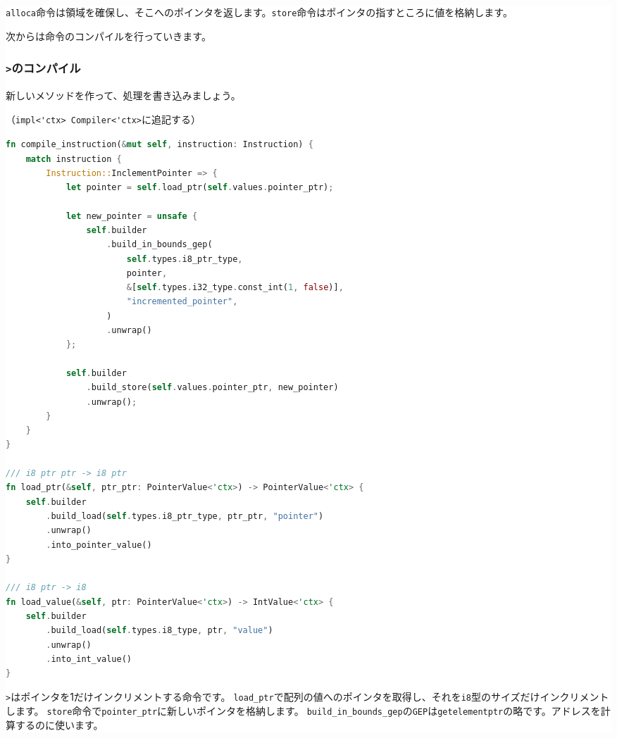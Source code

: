 `alloca`命令は領域を確保し、そこへのポインタを返します。`store`命令はポインタの指すところに値を格納します。

次からは命令のコンパイルを行っていきます。

### `>`のコンパイル
新しいメソッドを作って、処理を書き込みましょう。

（`impl<'ctx> Compiler<'ctx>`に追記する）
```rust:compiler.rs
fn compile_instruction(&mut self, instruction: Instruction) {
    match instruction {
        Instruction::InclementPointer => {
            let pointer = self.load_ptr(self.values.pointer_ptr);

            let new_pointer = unsafe {
                self.builder
                    .build_in_bounds_gep(
                        self.types.i8_ptr_type,
                        pointer,
                        &[self.types.i32_type.const_int(1, false)],
                        "incremented_pointer",
                    )
                    .unwrap()
            };

            self.builder
                .build_store(self.values.pointer_ptr, new_pointer)
                .unwrap();
        }
    }
}

/// i8 ptr ptr -> i8 ptr
fn load_ptr(&self, ptr_ptr: PointerValue<'ctx>) -> PointerValue<'ctx> {
    self.builder
        .build_load(self.types.i8_ptr_type, ptr_ptr, "pointer")
        .unwrap()
        .into_pointer_value()
}

/// i8 ptr -> i8
fn load_value(&self, ptr: PointerValue<'ctx>) -> IntValue<'ctx> {
    self.builder
        .build_load(self.types.i8_type, ptr, "value")
        .unwrap()
        .into_int_value()
}
```

`>`はポインタを1だけインクリメントする命令です。
`load_ptr`で配列の値へのポインタを取得し、それを`i8`型のサイズだけインクリメントします。
`store`命令で`pointer_ptr`に新しいポインタを格納します。
`build_in_bounds_gep`の`GEP`は`getelementptr`の略です。アドレスを計算するのに使います。
